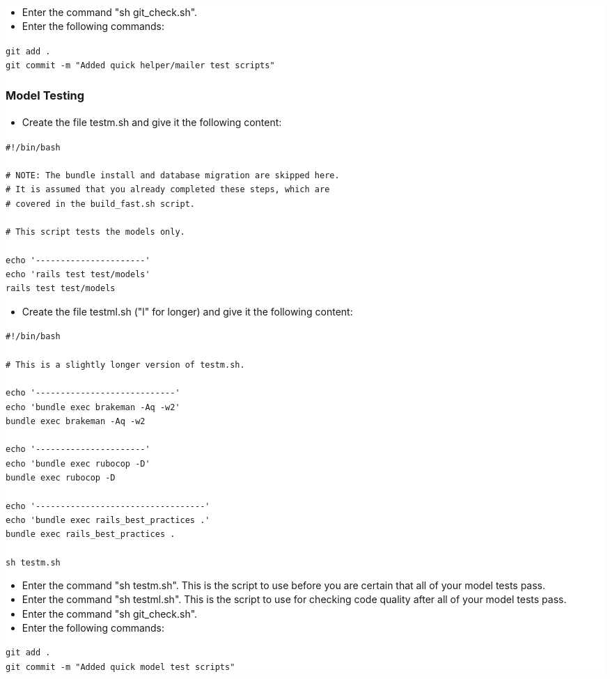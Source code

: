 * Enter the command "sh git_check.sh".
* Enter the following commands:
```
git add .
git commit -m "Added quick helper/mailer test scripts"
```

### Model Testing
* Create the file testm.sh and give it the following content:
```
#!/bin/bash

# NOTE: The bundle install and database migration are skipped here.
# It is assumed that you already completed these steps, which are
# covered in the build_fast.sh script.

# This script tests the models only.

echo '----------------------'
echo 'rails test test/models'
rails test test/models
```
* Create the file testml.sh ("l" for longer) and give it the following content:
```
#!/bin/bash

# This is a slightly longer version of testm.sh.

echo '----------------------------'
echo 'bundle exec brakeman -Aq -w2'
bundle exec brakeman -Aq -w2

echo '----------------------'
echo 'bundle exec rubocop -D'
bundle exec rubocop -D

echo '----------------------------------'
echo 'bundle exec rails_best_practices .'
bundle exec rails_best_practices .

sh testm.sh
```
* Enter the command "sh testm.sh".  This is the script to use before you are certain that all of your model tests pass.
* Enter the command "sh testml.sh".  This is the script to use for checking code quality after all of your model tests pass.
* Enter the command "sh git_check.sh".
* Enter the following commands:
```
git add .
git commit -m "Added quick model test scripts"
```
